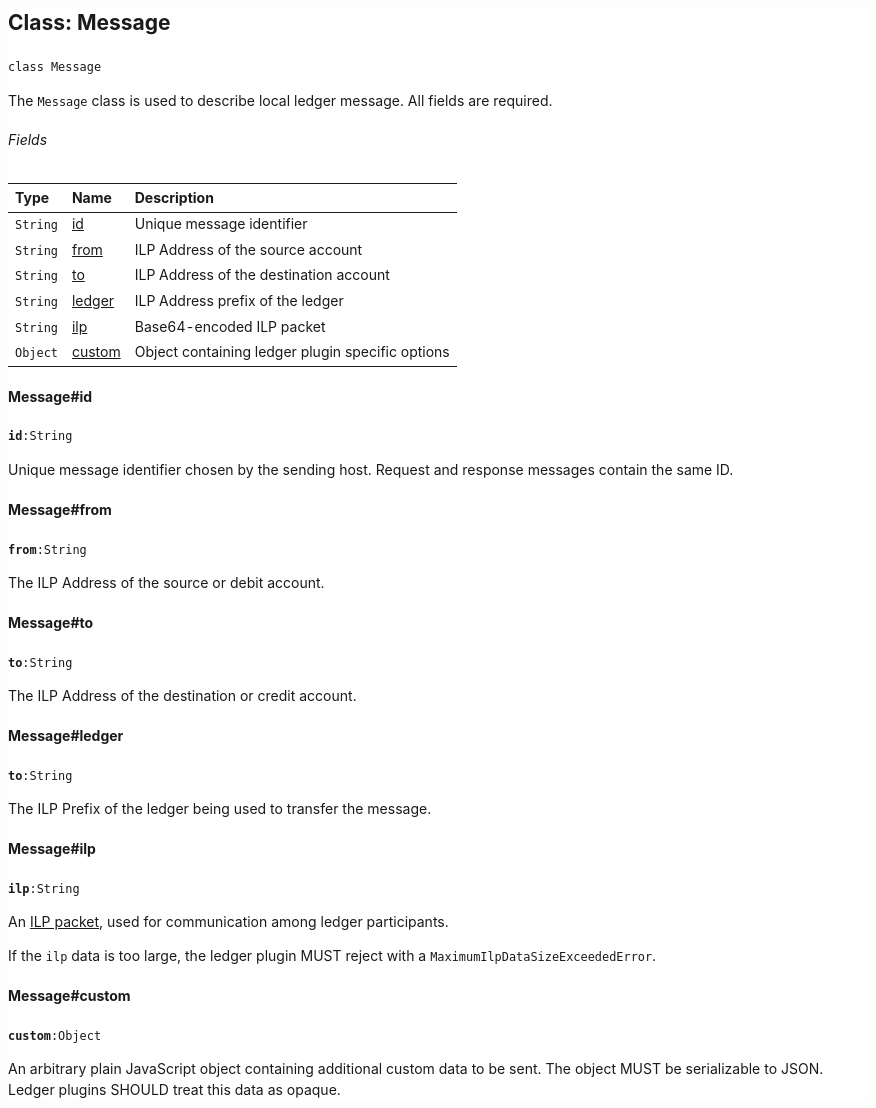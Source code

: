## Class: Message
<code>class Message</code>

The `Message` class is used to describe local ledger message. All fields are required.

###### Fields
| Type | Name | Description |
|:--|:--|:--|
| `String` | [id](#messageid) | Unique message identifier |
| `String` | [from](#messagefrom) | ILP Address of the source account |
| `String` | [to](#messageto) | ILP Address of the destination account |
| `String` | [ledger](#messageledger) | ILP Address prefix of the ledger |
| `String` | [ilp](#messageilp) | Base64-encoded ILP packet |
| `Object` | [custom](#messagecustom) | Object containing ledger plugin specific options |

#### Message#id
<code>**id**:String</code>

Unique message identifier chosen by the sending host. Request and response messages contain the same ID.

#### Message#from
<code>**from**:String</code>

The ILP Address of the source or debit account.

#### Message#to
<code>**to**:String</code>

The ILP Address of the destination or credit account.

#### Message#ledger
<code>**to**:String</code>

The ILP Prefix of the ledger being used to transfer the message.

#### Message#ilp
<code>**ilp**:String</code>

An [ILP packet](../0003-interledger-protocol/), used for communication among ledger participants.

If the `ilp` data is too large, the ledger plugin MUST reject with a `MaximumIlpDataSizeExceededError`.

#### Message#custom
<code>**custom**:Object</code>

An arbitrary plain JavaScript object containing additional custom data to be sent. The object MUST be serializable to JSON. Ledger plugins SHOULD treat this data as opaque.
